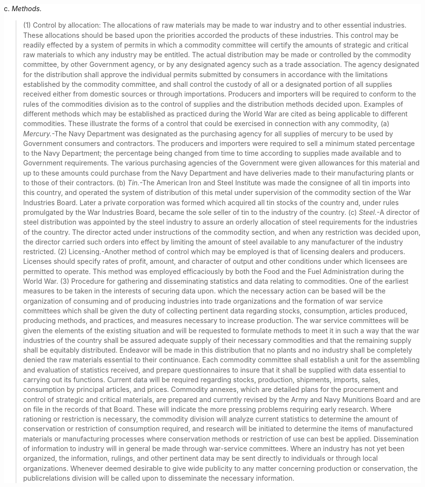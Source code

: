 c. *Methods.*

> (1) Control by allocation: The allocations of raw materials may be made to war industry and to other essential industries. These allocations should be based upon the priorities accorded the products of these industries. This control may be readily effected by a system of permits in which a commodity committee will certify the amounts of strategic and critical raw materials to which any industry may be entitled. The actual distribution may be made or controlled by the commodity committee, by other Government agency, or by any designated agency such as a trade association. The agency designated for the distribution shall approve the individual permits submitted by consumers in accordance with the limitations established by the commodity committee, and shall control the custody of all or a designated portion of all supplies received either from domestic sources or through importations. Producers and importers will be required to conform to the rules of the commodities division as to the control of supplies and the distribution methods decided upon.
> Examples of different methods which may be established as practiced during the World War are cited as being applicable to different commodities. These illustrate the forms of a control that could be exercised in connection with any commodity,
> (a) *Mercury.*-The Navy Department was designated as the purchasing agency for all supplies of mercury to be used by Government consumers and contractors. The producers and importers were required to sell a minimum stated percentage to the Navy Department; the percentage being changed from time to time according to supplies made available and to Government requirements. The various purchasing agencies of the Government were given allowances for this material and up to these amounts could purchase from the Navy Department and have deliveries made to their manufacturing plants or to those of their contractors.
> (b) *Tin.*-The American Iron and Steel Institute was made the consignee of all tin imports into this country, and operated the system of distribution of this metal under supervision of the commodity section of the War Industries Board. Later a private corporation was formed which acquired all tin stocks of the country and, under rules promulgated by the War Industries Board, became the sole seller of tin to the industry of the country.
> (c) *Steel.*-A director of steel distribution was appointed by the steel industry to assure an orderly allocation of steel requirements for the industries of the country. The director acted under instructions of the commodity section, and when any restriction was decided upon, the director carried such orders into effect by limiting the amount of steel available to any manufacturer of the industry restricted.
> (2) Licensing.-Another method of control which may be employed is that of licensing dealers and producers. Licenses should specify rates of profit, amount, and character of output and other conditions under which licensees are permitted to operate. This method was employed efficaciously by both the Food and the Fuel Administration during the World War.
> (3) Procedure for gathering and disseminating statistics and data relating to commodities. One of the earliest measures to be taken in the interests of securing data upon. which the necessary action can be based will be the organization of consuming and of producing industries into trade organizations and the formation of war service committees which shall be given the duty of collecting pertinent data regarding stocks, consumption, articles produced, producing methods, and practices, and measures necessary to increase production. The war service committees will be given the elements of the existing situation and will be requested to formulate methods to meet it in such a way that the war industries  of the country shall be assured adequate supply of their necessary commodities and that the remaining supply shall be equitably distributed. Endeavor will be made in this distribution that no plants and no industry shall be completely denied the raw materials essential to their continuance.
> Each commodity committee shall establish a unit for the assembling and evaluation of statistics received, and prepare questionnaires to insure that it shall be supplied with data essential to carrying out its functions. Current data will be required regarding stocks, production, shipments, imports, sales, consumption by principal articles, and prices.
> Commodity annexes, which are detailed plans for the procurement and control of strategic and critical materials, are prepared and currently revised by the Army and Navy Munitions Board and are on file in the records of that Board. These will indicate the more pressing problems requiring early research. Where rationing or restriction is necessary, the commodity division will analyze current statistics to determine the amount of conservation or restriction of consumption required, and research will be initiated to determine the items of manufactured materials or manufacturing processes where conservation methods or restriction of use can best be applied.
> Dissemination of information to industry will in general be made through war-service committees. Where an industry has not yet been organized, the information, rulings, and other pertinent data may be sent directly to individuals or through local organizations.
> Whenever deemed desirable to give wide publicity to any matter concerning production or conservation, the publicrelations division will be called upon to disseminate the necessary information.